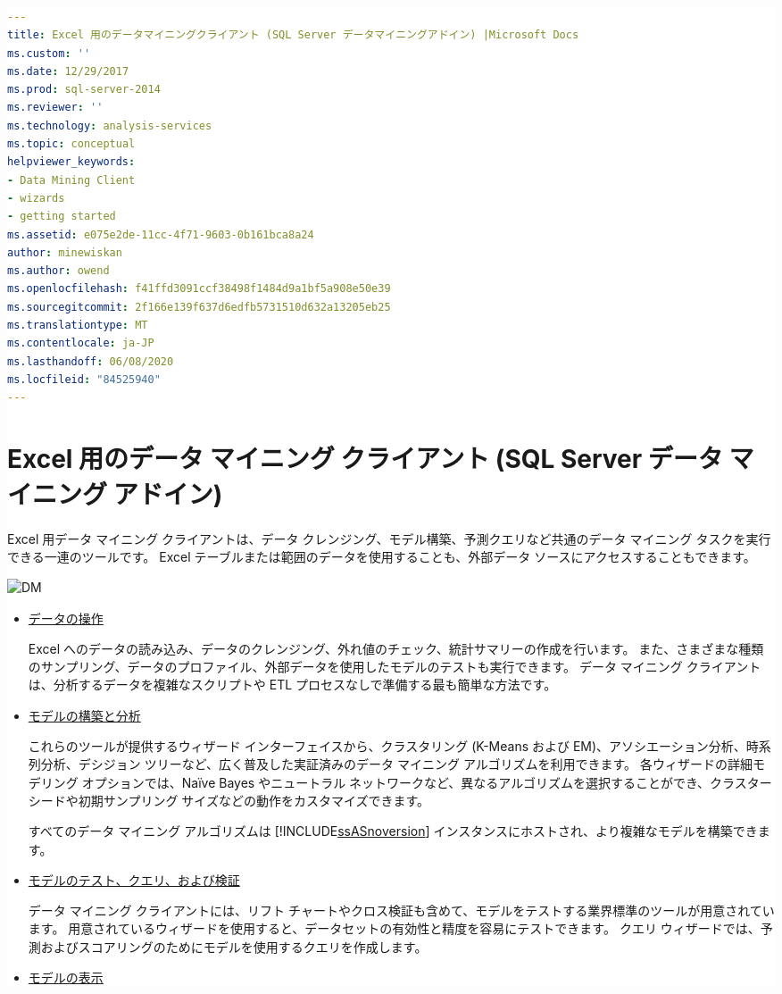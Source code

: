 ```yaml
---
title: Excel 用のデータマイニングクライアント (SQL Server データマイニングアドイン) |Microsoft Docs
ms.custom: ''
ms.date: 12/29/2017
ms.prod: sql-server-2014
ms.reviewer: ''
ms.technology: analysis-services
ms.topic: conceptual
helpviewer_keywords:
- Data Mining Client
- wizards
- getting started
ms.assetid: e075e2de-11cc-4f71-9603-0b161bca8a24
author: minewiskan
ms.author: owend
ms.openlocfilehash: f41ffd3091ccf38498f1484d9a1bf5a908e50e39
ms.sourcegitcommit: 2f166e139f637d6edfb5731510d632a13205eb25
ms.translationtype: MT
ms.contentlocale: ja-JP
ms.lasthandoff: 06/08/2020
ms.locfileid: "84525940"
---
```

# <a name="data-mining-client-for-excel-sql-server-data-mining-add-ins"></a>Excel 用のデータ マイニング クライアント (SQL Server データ マイニング アドイン)
  Excel 用データ マイニング クライアントは、データ クレンジング、モデル構築、予測クエリなど共通のデータ マイニング タスクを実行できる一連のツールです。 Excel テーブルまたは範囲のデータを使用することも、外部データ ソースにアクセスすることもできます。  
  
 ![DM](media/dm-tabletools.gif "DM")  
  
-   [データの操作](#bkmk_Data)  
  
     Excel へのデータの読み込み、データのクレンジング、外れ値のチェック、統計サマリーの作成を行います。 また、さまざまな種類のサンプリング、データのプロファイル、外部データを使用したモデルのテストも実行できます。 データ マイニング クライアントは、分析するデータを複雑なスクリプトや ETL プロセスなしで準備する最も簡単な方法です。  
  
-   [モデルの構築と分析](#bkmk_Model)  
  
     これらのツールが提供するウィザード インターフェイスから、クラスタリング (K-Means および EM)、アソシエーション分析、時系列分析、デシジョン ツリーなど、広く普及した実証済みのデータ マイニング アルゴリズムを利用できます。 各ウィザードの詳細モデリング オプションでは、Naïve Bayes やニュートラル ネットワークなど、異なるアルゴリズムを選択することができ、クラスター シードや初期サンプリング サイズなどの動作をカスタマイズできます。  
  
     すべてのデータ マイニング アルゴリズムは [!INCLUDE[ssASnoversion](../includes/ssasnoversion-md.md)] インスタンスにホストされ、より複雑なモデルを構築できます。  
  
-   [モデルのテスト、クエリ、および検証](#bkmk_Validate)  
  
     データ マイニング クライアントには、リフト チャートやクロス検証も含めて、モデルをテストする業界標準のツールが用意されています。 用意されているウィザードを使用すると、データセットの有効性と精度を容易にテストできます。 クエリ ウィザードでは、予測およびスコアリングのためにモデルを使用するクエリを作成します。  
  
-   [モデルの表示](#bkmk_ViewModels)  
  